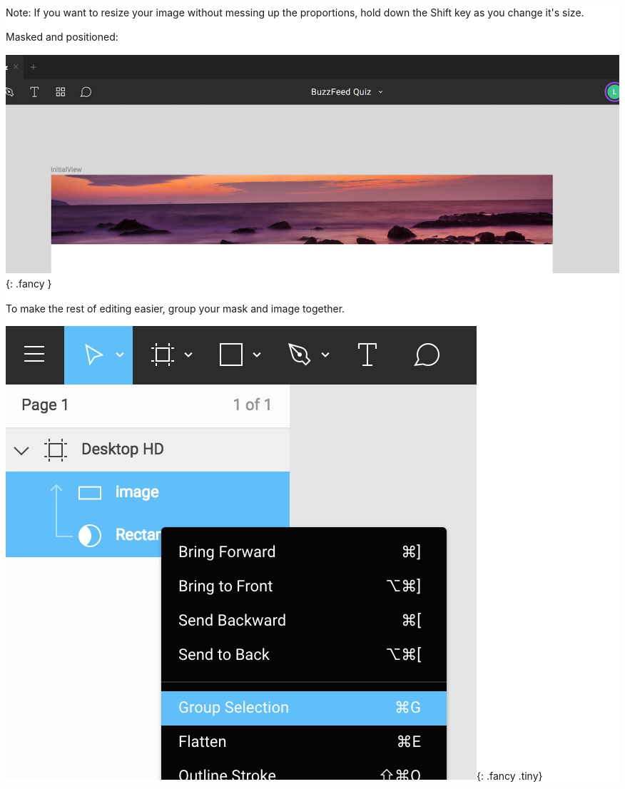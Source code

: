 Note: If you want to resize your image without messing up the proportions, hold down the Shift key as you change it's size.

Masked and positioned:

![header masked](imgs/header_masked.png){: .fancy }

To make the rest of editing easier, group your mask and image together.

![group](imgs/group.jpg){: .fancy .tiny}
